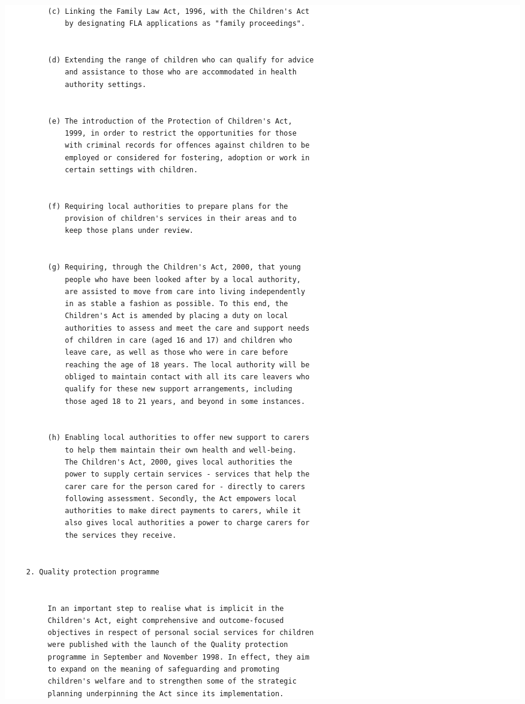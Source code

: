 
              (c) Linking the Family Law Act, 1996, with the Children's Act
                  by designating FLA applications as "family proceedings".


              (d) Extending the range of children who can qualify for advice
                  and assistance to those who are accommodated in health
                  authority settings.


              (e) The introduction of the Protection of Children's Act,
                  1999, in order to restrict the opportunities for those
                  with criminal records for offences against children to be
                  employed or considered for fostering, adoption or work in
                  certain settings with children.


              (f) Requiring local authorities to prepare plans for the
                  provision of children's services in their areas and to
                  keep those plans under review.


              (g) Requiring, through the Children's Act, 2000, that young
                  people who have been looked after by a local authority,
                  are assisted to move from care into living independently
                  in as stable a fashion as possible. To this end, the
                  Children's Act is amended by placing a duty on local
                  authorities to assess and meet the care and support needs
                  of children in care (aged 16 and 17) and children who
                  leave care, as well as those who were in care before
                  reaching the age of 18 years. The local authority will be
                  obliged to maintain contact with all its care leavers who
                  qualify for these new support arrangements, including
                  those aged 18 to 21 years, and beyond in some instances.


              (h) Enabling local authorities to offer new support to carers
                  to help them maintain their own health and well-being.
                  The Children's Act, 2000, gives local authorities the
                  power to supply certain services - services that help the
                  carer care for the person cared for - directly to carers
                  following assessment. Secondly, the Act empowers local
                  authorities to make direct payments to carers, while it
                  also gives local authorities a power to charge carers for
                  the services they receive.


         2. Quality protection programme


              In an important step to realise what is implicit in the
              Children's Act, eight comprehensive and outcome-focused
              objectives in respect of personal social services for children
              were published with the launch of the Quality protection
              programme in September and November 1998. In effect, they aim
              to expand on the meaning of safeguarding and promoting
              children's welfare and to strengthen some of the strategic
              planning underpinning the Act since its implementation.
